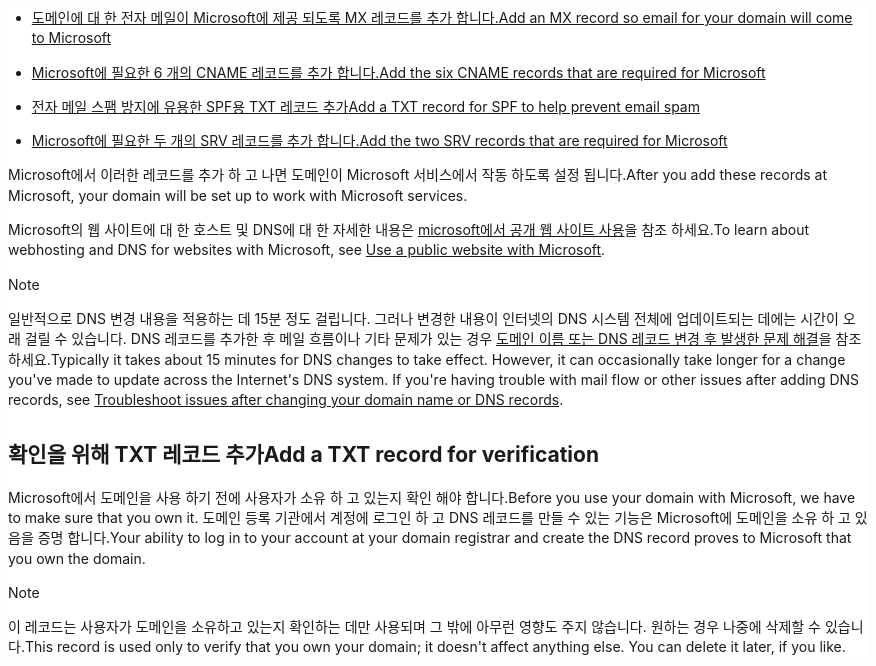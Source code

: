 - [<span data-ttu-id="66e4f-108">도메인에 대 한 전자 메일이 Microsoft에 제공 되도록 MX 레코드를 추가 합니다.</span><span class="sxs-lookup"><span data-stu-id="66e4f-108">Add an MX record so email for your domain will come to Microsoft</span></span>](#add-an-mx-record-so-email-for-your-domain-will-come-to-microsoft)
    
- [<span data-ttu-id="66e4f-109">Microsoft에 필요한 6 개의 CNAME 레코드를 추가 합니다.</span><span class="sxs-lookup"><span data-stu-id="66e4f-109">Add the six CNAME records that are required for Microsoft</span></span>](#add-the-six-cname-records-that-are-required-for-microsoft)
    
- [<span data-ttu-id="66e4f-110">전자 메일 스팸 방지에 유용한 SPF용 TXT 레코드 추가</span><span class="sxs-lookup"><span data-stu-id="66e4f-110">Add a TXT record for SPF to help prevent email spam</span></span>](#add-a-txt-record-for-spf-to-help-prevent-email-spam)
    
- [<span data-ttu-id="66e4f-111">Microsoft에 필요한 두 개의 SRV 레코드를 추가 합니다.</span><span class="sxs-lookup"><span data-stu-id="66e4f-111">Add the two SRV records that are required for Microsoft</span></span>](#add-the-two-srv-records-that-are-required-for-microsoft)
    
<span data-ttu-id="66e4f-112">Microsoft에서 이러한 레코드를 추가 하 고 나면 도메인이 Microsoft 서비스에서 작동 하도록 설정 됩니다.</span><span class="sxs-lookup"><span data-stu-id="66e4f-112">After you add these records at Microsoft, your domain will be set up to work with Microsoft services.</span></span>
  
<span data-ttu-id="66e4f-113">Microsoft의 웹 사이트에 대 한 호스트 및 DNS에 대 한 자세한 내용은 [microsoft에서 공개 웹 사이트 사용](https://support.office.com/article/choose-a-public-website-3325d50e-d131-403c-a278-7f3296fe33a9)을 참조 하세요.</span><span class="sxs-lookup"><span data-stu-id="66e4f-113">To learn about webhosting and DNS for websites with Microsoft, see [Use a public website with Microsoft](https://support.office.com/article/choose-a-public-website-3325d50e-d131-403c-a278-7f3296fe33a9).</span></span>
  
> [!NOTE]
>  <span data-ttu-id="66e4f-p101">일반적으로 DNS 변경 내용을 적용하는 데 15분 정도 걸립니다. 그러나 변경한 내용이 인터넷의 DNS 시스템 전체에 업데이트되는 데에는 시간이 오래 걸릴 수 있습니다. DNS 레코드를 추가한 후 메일 흐름이나 기타 문제가 있는 경우 [도메인 이름 또는 DNS 레코드 변경 후 발생한 문제 해결](../get-help-with-domains/find-and-fix-issues.md)을 참조하세요.</span><span class="sxs-lookup"><span data-stu-id="66e4f-p101">Typically it takes about 15 minutes for DNS changes to take effect. However, it can occasionally take longer for a change you've made to update across the Internet's DNS system. If you're having trouble with mail flow or other issues after adding DNS records, see [Troubleshoot issues after changing your domain name or DNS records](../get-help-with-domains/find-and-fix-issues.md).</span></span> 
  
## <a name="add-a-txt-record-for-verification"></a><span data-ttu-id="66e4f-117">확인을 위해 TXT 레코드 추가</span><span class="sxs-lookup"><span data-stu-id="66e4f-117">Add a TXT record for verification</span></span>
<span data-ttu-id="66e4f-118"><a name="BKMK_verify"> </a></span><span class="sxs-lookup"><span data-stu-id="66e4f-118"><a name="BKMK_verify"> </a></span></span>

<span data-ttu-id="66e4f-119">Microsoft에서 도메인을 사용 하기 전에 사용자가 소유 하 고 있는지 확인 해야 합니다.</span><span class="sxs-lookup"><span data-stu-id="66e4f-119">Before you use your domain with Microsoft, we have to make sure that you own it.</span></span> <span data-ttu-id="66e4f-120">도메인 등록 기관에서 계정에 로그인 하 고 DNS 레코드를 만들 수 있는 기능은 Microsoft에 도메인을 소유 하 고 있음을 증명 합니다.</span><span class="sxs-lookup"><span data-stu-id="66e4f-120">Your ability to log in to your account at your domain registrar and create the DNS record proves to Microsoft that you own the domain.</span></span>
  
> [!NOTE]
> <span data-ttu-id="66e4f-p103">이 레코드는 사용자가 도메인을 소유하고 있는지 확인하는 데만 사용되며 그 밖에 아무런 영향도 주지 않습니다. 원하는 경우 나중에 삭제할 수 있습니다.</span><span class="sxs-lookup"><span data-stu-id="66e4f-p103">This record is used only to verify that you own your domain; it doesn't affect anything else. You can delete it later, if you like.</span></span> 
  